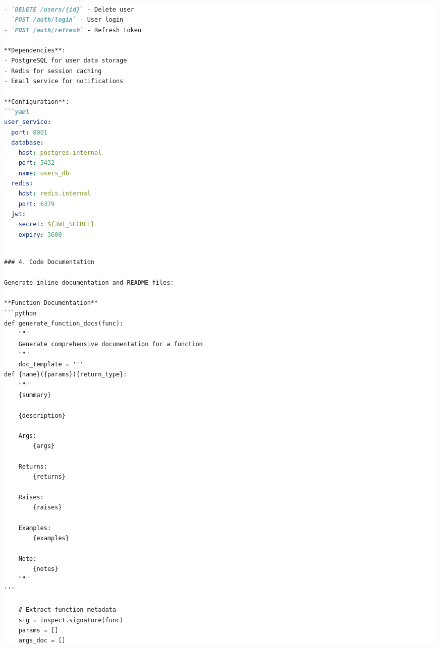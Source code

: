 ```markdown
- `DELETE /users/{id}` - Delete user
- `POST /auth/login` - User login
- `POST /auth/refresh` - Refresh token

**Dependencies**:
- PostgreSQL for user data storage
- Redis for session caching
- Email service for notifications

**Configuration**:
```yaml
user_service:
  port: 8001
  database:
    host: postgres.internal
    port: 5432
    name: users_db
  redis:
    host: redis.internal
    port: 6379
  jwt:
    secret: ${JWT_SECRET}
    expiry: 3600
```
```

### 4. Code Documentation

Generate inline documentation and README files:

**Function Documentation**
```python
def generate_function_docs(func):
    """
    Generate comprehensive documentation for a function
    """
    doc_template = '''
def {name}({params}){return_type}:
    """
    {summary}
    
    {description}
    
    Args:
        {args}
    
    Returns:
        {returns}
    
    Raises:
        {raises}
    
    Examples:
        {examples}
    
    Note:
        {notes}
    """
'''
    
    # Extract function metadata
    sig = inspect.signature(func)
    params = []
    args_doc = []
```